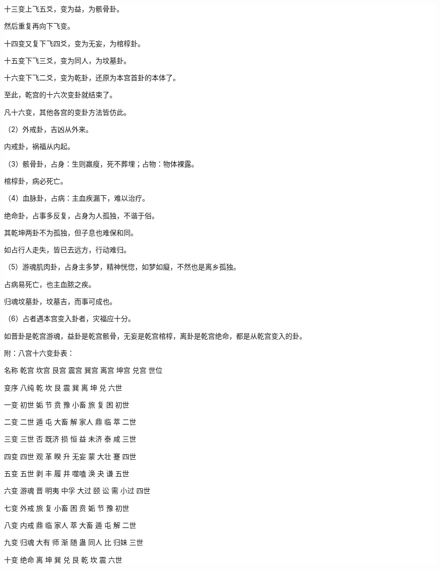 十三变上飞五爻，变为益，为骸骨卦。

然后重复再向下飞变。

十四变又复下飞四爻，变为无妄，为棺椁卦。

十五变下飞三爻，变为同人，为坟墓卦。

十六变下飞二爻，变为乾卦，还原为本宫首卦的本体了。

至此，乾宫的十六次变卦就结束了。

凡十六变，其他各宫的变卦方法皆仿此。

（2）外戒卦，吉凶从外来。

内戒卦，祸福从内起。

（3）骸骨卦，占身：生则羸瘦，死不葬埋；占物：物体裸露。

棺椁卦，病必死亡。

（4）血脉卦，占病：主血疾漏下，难以治疗。

绝命卦，占事多反复，占身为人孤独，不谐于俗。

其乾坤两卦不为孤独，但子息也难保和同。

如占行人走失，皆已去远方，行动难归。

（5）游魂肌肉卦，占身主多梦，精神恍惚，如梦如癡，不然也是离乡孤独。

占病易死亡，也主血脓之疾。

归魂坟墓卦，坟墓吉，而事可成也。

（6）占者遇本宫变入卦者，灾福应十分。

如晋卦是乾宫游魂，益卦是乾宫骸骨，无妄是乾宫棺椁，离卦是乾宫绝命，都是从乾宫变入的卦。

附：八宫十六变卦表：

名称 乾宫 坎宫 艮宫 震宫 巽宫 离宫 坤宫 兑宫 世位

变序 八纯 乾 坎 艮 震 巽 离 坤 兑 六世

一变 初世 姤 节 贲 豫 小畜 旅 复 困 初世

二变 二世 遁 屯 大畜 解 家人 鼎 临 萃 二世

三变 三世 否 既济 损 恒 益 未济 泰 咸 三世

四变 四世 观 革 睽 升 无妄 蒙 大壮 蹇 四世

五变 五世 剥 丰 履 井 噬嗑 涣 夬 谦 五世

六变 游魂 晋 明夷 中孚 大过 颐 讼 需 小过 四世

七变 外戒 旅 复 小畜 困 贲 姤 节 豫 初世

八变 内戒 鼎 临 家人 萃 大畜 遁 屯 解 二世

九变 归魂 大有 师 渐 随 蛊 同人 比 归妹 三世

十变 绝命 离 坤 巽 兑 艮 乾 坎 震 六世
